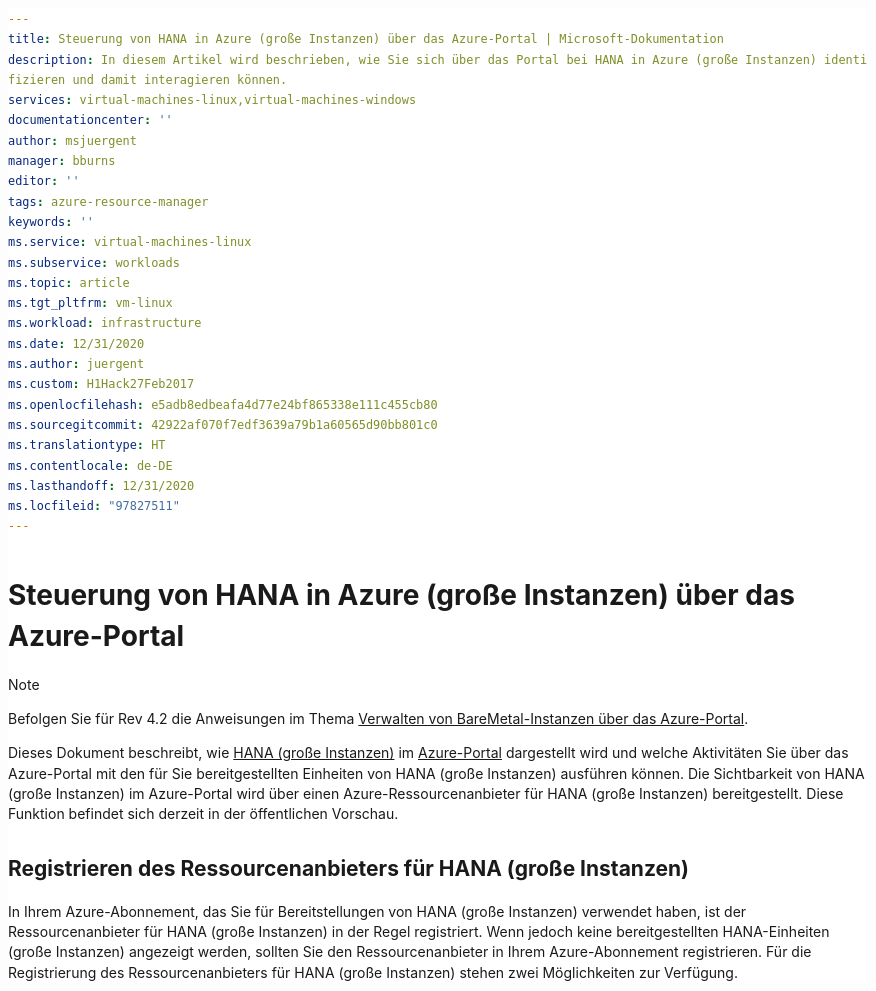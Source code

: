 ```yaml
---
title: Steuerung von HANA in Azure (große Instanzen) über das Azure-Portal | Microsoft-Dokumentation
description: In diesem Artikel wird beschrieben, wie Sie sich über das Portal bei HANA in Azure (große Instanzen) identifizieren und damit interagieren können.
services: virtual-machines-linux,virtual-machines-windows
documentationcenter: ''
author: msjuergent
manager: bburns
editor: ''
tags: azure-resource-manager
keywords: ''
ms.service: virtual-machines-linux
ms.subservice: workloads
ms.topic: article
ms.tgt_pltfrm: vm-linux
ms.workload: infrastructure
ms.date: 12/31/2020
ms.author: juergent
ms.custom: H1Hack27Feb2017
ms.openlocfilehash: e5adb8edbeafa4d77e24bf865338e111c455cb80
ms.sourcegitcommit: 42922af070f7edf3639a79b1a60565d90bb801c0
ms.translationtype: HT
ms.contentlocale: de-DE
ms.lasthandoff: 12/31/2020
ms.locfileid: "97827511"
---
```

# <a name="azure-hana-large-instances-control-through-azure-portal"></a>Steuerung von HANA in Azure (große Instanzen) über das Azure-Portal

>[!NOTE]
>Befolgen Sie für Rev 4.2 die Anweisungen im Thema [Verwalten von BareMetal-Instanzen über das Azure-Portal](../../../baremetal-infrastructure/workloads/sap/baremetal-infrastructure-portal.md).

Dieses Dokument beschreibt, wie [HANA (große Instanzen)](./hana-overview-architecture.md) im [Azure-Portal](https://portal.azure.com) dargestellt wird und welche Aktivitäten Sie über das Azure-Portal mit den für Sie bereitgestellten Einheiten von HANA (große Instanzen) ausführen können. Die Sichtbarkeit von HANA (große Instanzen) im Azure-Portal wird über einen Azure-Ressourcenanbieter für HANA (große Instanzen) bereitgestellt. Diese Funktion befindet sich derzeit in der öffentlichen Vorschau.

## <a name="register-hana-large-instance-resource-provider"></a>Registrieren des Ressourcenanbieters für HANA (große Instanzen)
In Ihrem Azure-Abonnement, das Sie für Bereitstellungen von HANA (große Instanzen) verwendet haben, ist der Ressourcenanbieter für HANA (große Instanzen) in der Regel registriert. Wenn jedoch keine bereitgestellten HANA-Einheiten (große Instanzen) angezeigt werden, sollten Sie den Ressourcenanbieter in Ihrem Azure-Abonnement registrieren. Für die Registrierung des Ressourcenanbieters für HANA (große Instanzen) stehen zwei Möglichkeiten zur Verfügung.
